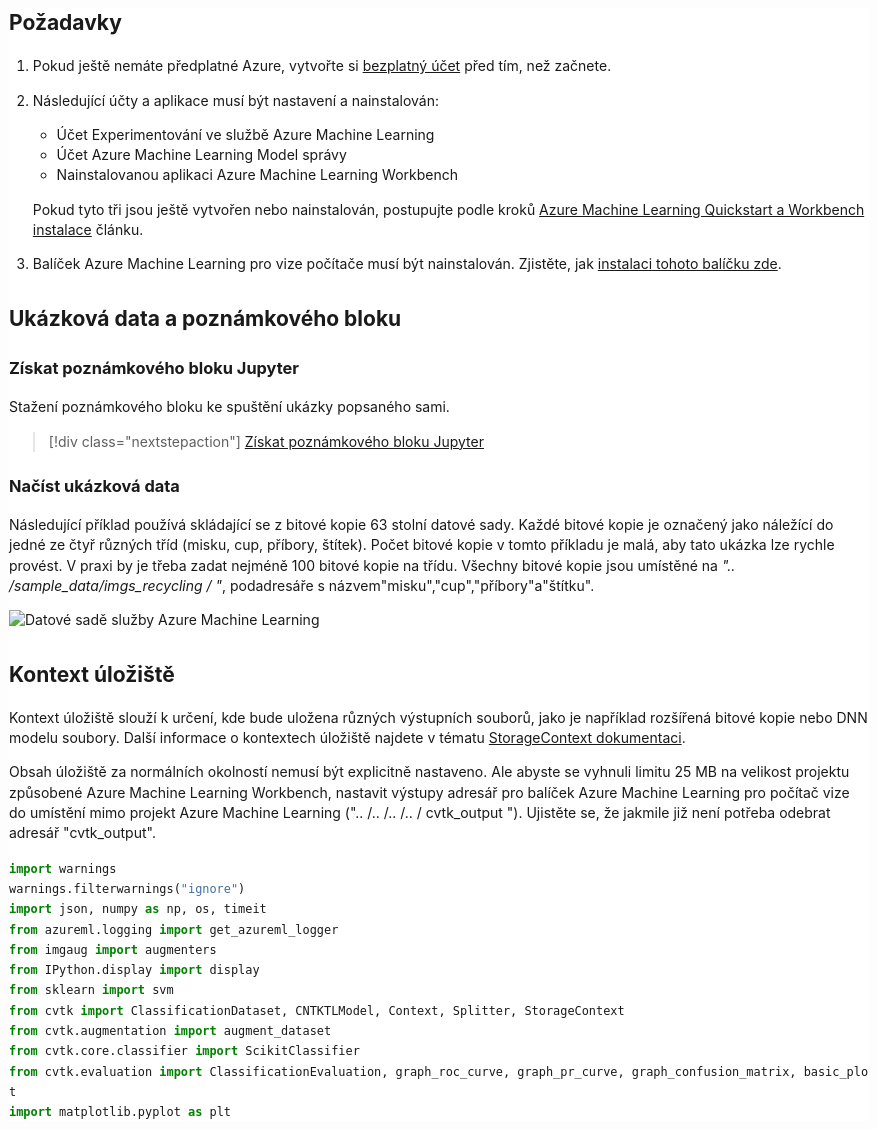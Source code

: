 ## <a name="prerequisites"></a>Požadavky

1. Pokud ještě nemáte předplatné Azure, vytvořte si [bezplatný účet](https://azure.microsoft.com/free/?WT.mc_id=A261C142F) před tím, než začnete.

1. Následující účty a aplikace musí být nastavení a nainstalován:
   - Účet Experimentování ve službě Azure Machine Learning 
   - Účet Azure Machine Learning Model správy
   - Nainstalovanou aplikaci Azure Machine Learning Workbench

   Pokud tyto tři jsou ještě vytvořen nebo nainstalován, postupujte podle kroků [Azure Machine Learning Quickstart a Workbench instalace](../service/quickstart-installation.md) článku. 

1. Balíček Azure Machine Learning pro vize počítače musí být nainstalován. Zjistěte, jak [instalaci tohoto balíčku zde](https://aka.ms/aml-packages/vision).

## <a name="sample-data-and-notebook"></a>Ukázková data a poznámkového bloku

### <a name="get-the-jupyter-notebook"></a>Získat poznámkového bloku Jupyter

Stažení poznámkového bloku ke spuštění ukázky popsaného sami.

> [!div class="nextstepaction"]
> [Získat poznámkového bloku Jupyter](https://aka.ms/aml-packages/vision/notebooks/image_classification)

### <a name="load-the-sample-data"></a>Načíst ukázková data

Následující příklad používá skládající se z bitové kopie 63 stolní datové sady. Každé bitové kopie je označený jako náležící do jedné ze čtyř různých tříd (misku, cup, příbory, štítek). Počet bitové kopie v tomto příkladu je malá, aby tato ukázka lze rychle provést. V praxi by je třeba zadat nejméně 100 bitové kopie na třídu. Všechny bitové kopie jsou umístěné na *".. /sample_data/imgs_recycling / "*, podadresáře s názvem"misku","cup","příbory"a"štítku".

![Datové sadě služby Azure Machine Learning](media/how-to-build-deploy-image-classification-models/recycling_examples.jpg)

## <a name="storage-context"></a>Kontext úložiště

Kontext úložiště slouží k určení, kde bude uložena různých výstupních souborů, jako je například rozšířená bitové kopie nebo DNN modelu soubory. Další informace o kontextech úložiště najdete v tématu [StorageContext dokumentaci](https://review.docs.microsoft.com/en-us/python/api/cvtk.core.context.storagecontext?view=azure-python&branch=smoke-test). 

Obsah úložiště za normálních okolností nemusí být explicitně nastaveno. Ale abyste se vyhnuli limitu 25 MB na velikost projektu způsobené Azure Machine Learning Workbench, nastavit výstupy adresář pro balíček Azure Machine Learning pro počítač vize do umístění mimo projekt Azure Machine Learning (".. /.. /.. /.. / cvtk_output "). Ujistěte se, že jakmile již není potřeba odebrat adresář "cvtk_output".


```python
import warnings
warnings.filterwarnings("ignore")
import json, numpy as np, os, timeit 
from azureml.logging import get_azureml_logger
from imgaug import augmenters
from IPython.display import display
from sklearn import svm
from cvtk import ClassificationDataset, CNTKTLModel, Context, Splitter, StorageContext
from cvtk.augmentation import augment_dataset
from cvtk.core.classifier import ScikitClassifier
from cvtk.evaluation import ClassificationEvaluation, graph_roc_curve, graph_pr_curve, graph_confusion_matrix, basic_plot
import matplotlib.pyplot as plt
```
